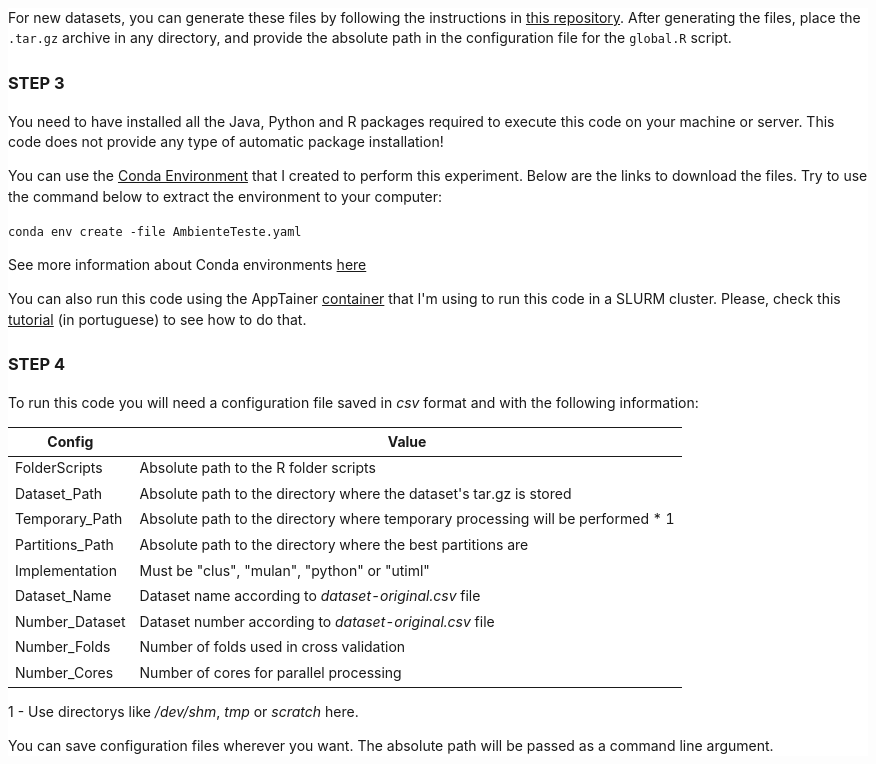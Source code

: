 For new datasets, you can generate these files by following the instructions in [this repository](https://github.com/cissagatto/crossvalidationmultilabel). After generating the files, place the `.tar.gz` archive in any directory, and provide the absolute path in the configuration file for the `global.R` script.


### STEP 3
You need to have installed all the Java, Python and R packages required to execute this code on your machine or server. This code does not provide any type of automatic package installation!

You can use the [Conda Environment](https://1drv.ms/u/s!Aq6SGcf6js1mw4hbhU9Raqarl8bH8Q?e=IA2aQs) that I created to perform this experiment. Below are the links to download the files. Try to use the command below to extract the environment to your computer:

```
conda env create -file AmbienteTeste.yaml
```

See more information about Conda environments [here](https://docs.conda.io/projects/conda/en/latest/user-guide/tasks/manage-environments.html) 

You can also run this code using the AppTainer [container](https://1drv.ms/u/s!Aq6SGcf6js1mw4hcVuz_IN8_Bh1oFQ?e=5NuyxX) that I'm using to run this code in a SLURM cluster. Please, check this [tutorial](https://rpubs.com/cissagatto/apptainer-slurm-r) (in portuguese) to see how to do that. 



### STEP 4
To run this code you will need a configuration file saved in *csv* format and with the following information:

| Config          | Value                                                                            | 
|-----------------|----------------------------------------------------------------------------------| 
| FolderScripts   | Absolute path to the R folder scripts                                            |
| Dataset_Path    | Absolute path to the directory where the dataset's tar.gz is stored              |
| Temporary_Path  | Absolute path to the directory where temporary processing will be performed * 1  |
| Partitions_Path | Absolute path to the directory where the best partitions are                     |
| Implementation  | Must be "clus", "mulan", "python" or "utiml"                                     |
| Dataset_Name    | Dataset name according to *dataset-original.csv* file                            |
| Number_Dataset  | Dataset number according to *dataset-original.csv* file                          |
| Number_Folds    | Number of folds used in cross validation                                         |
| Number_Cores    | Number of cores for parallel processing                                          |


1 - Use directorys like */dev/shm*, *tmp* or *scratch* here.


You can save configuration files wherever you want. The absolute path will be passed as a command line argument.

